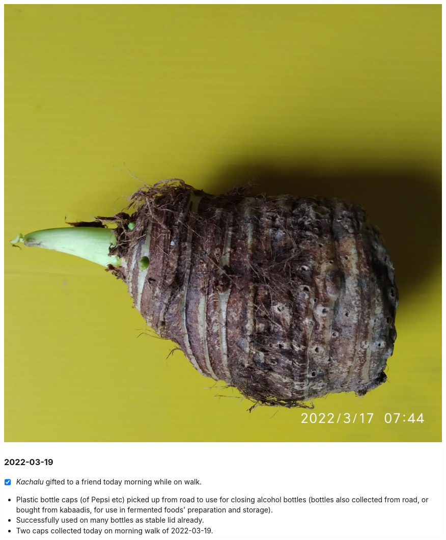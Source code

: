 ![kachalu_gifted_20220316](kachalu_gifted_20220316.jpg)

### 2022-03-19

- [x] _Kachalu_ gifted to a friend today morning while on walk. 
- Plastic bottle caps (of Pepsi etc) picked up from road to use for closing alcohol bottles (bottles also collected from road, or bought from kabaadis, for use in fermented foods' preparation and storage). 
- Successfully used on many bottles as stable lid already.
- Two caps collected today on morning walk of 2022-03-19. 
